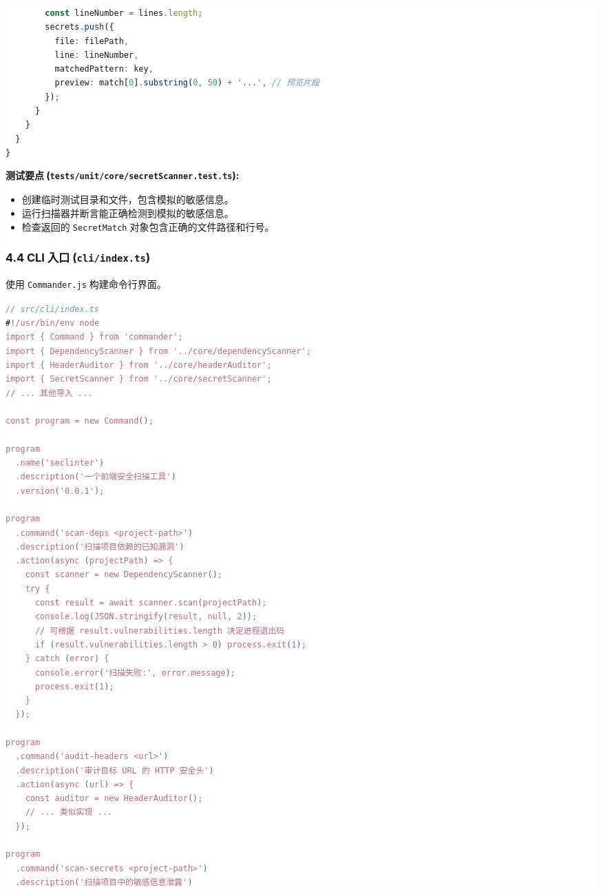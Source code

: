 ```typescript
        const lineNumber = lines.length;
        secrets.push({
          file: filePath,
          line: lineNumber,
          matchedPattern: key,
          preview: match[0].substring(0, 50) + '...', // 预览片段
        });
      }
    }
  }
}
```
**测试要点 (`tests/unit/core/secretScanner.test.ts`):**
*   创建临时测试目录和文件，包含模拟的敏感信息。
*   运行扫描器并断言能正确检测到模拟的敏感信息。
*   检查返回的 `SecretMatch` 对象包含正确的文件路径和行号。

### 4.4 CLI 入口 (`cli/index.ts`)

使用 `Commander.js` 构建命令行界面。

```typescript
// src/cli/index.ts
#!/usr/bin/env node
import { Command } from 'commander';
import { DependencyScanner } from '../core/dependencyScanner';
import { HeaderAuditor } from '../core/headerAuditor';
import { SecretScanner } from '../core/secretScanner';
// ... 其他导入 ...

const program = new Command();

program
  .name('seclinter')
  .description('一个前端安全扫描工具')
  .version('0.0.1');

program
  .command('scan-deps <project-path>')
  .description('扫描项目依赖的已知漏洞')
  .action(async (projectPath) => {
    const scanner = new DependencyScanner();
    try {
      const result = await scanner.scan(projectPath);
      console.log(JSON.stringify(result, null, 2));
      // 可根据 result.vulnerabilities.length 决定进程退出码
      if (result.vulnerabilities.length > 0) process.exit(1);
    } catch (error) {
      console.error('扫描失败:', error.message);
      process.exit(1);
    }
  });

program
  .command('audit-headers <url>')
  .description('审计目标 URL 的 HTTP 安全头')
  .action(async (url) => {
    const auditor = new HeaderAuditor();
    // ... 类似实现 ...
  });

program
  .command('scan-secrets <project-path>')
  .description('扫描项目中的敏感信息泄露')
```